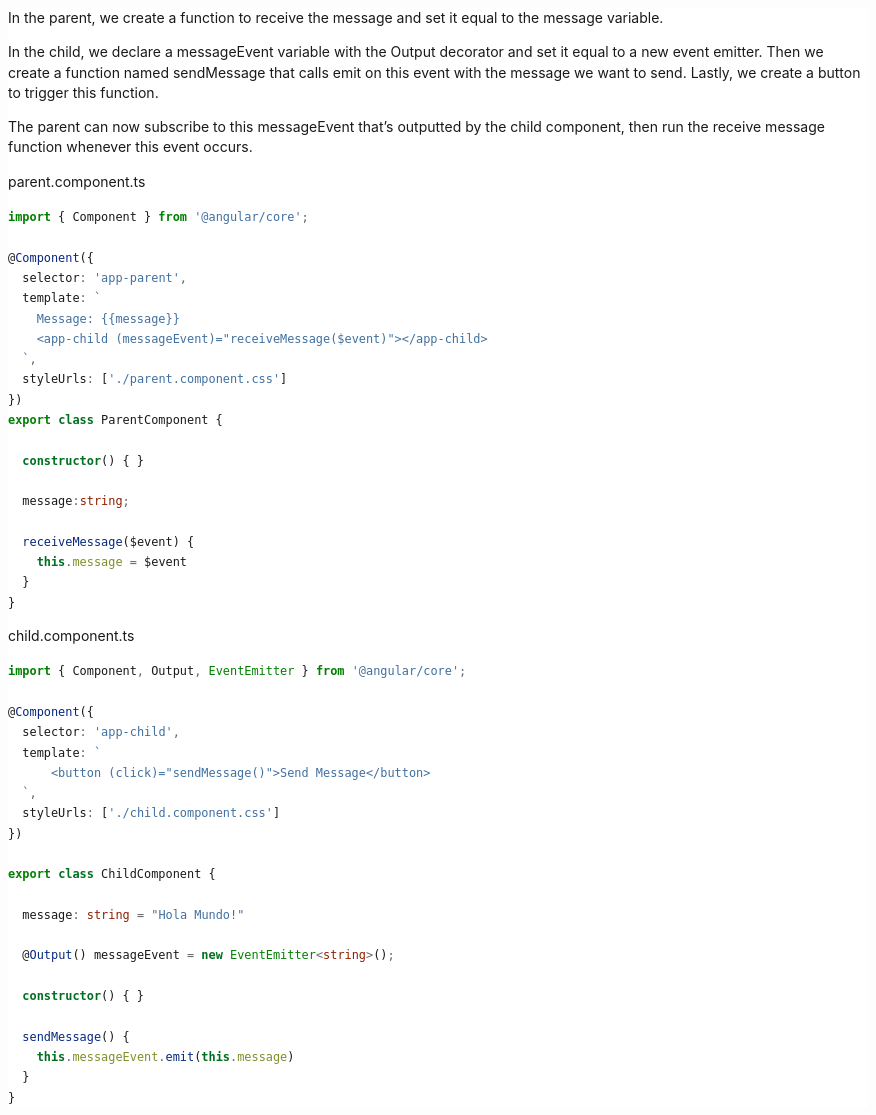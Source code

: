 In the parent, we create a function to receive the message and set it equal to the message variable.

In the child, we declare a messageEvent variable with the Output decorator and set it equal to a new event emitter. Then we create a function named sendMessage that calls emit on this event with the message we want to send. Lastly, we create a button to trigger this function.

The parent can now subscribe to this messageEvent that’s outputted by the child component, then run the receive message function whenever this event occurs.

parent.component.ts
```typescript
import { Component } from '@angular/core';

@Component({
  selector: 'app-parent',
  template: `
    Message: {{message}}
    <app-child (messageEvent)="receiveMessage($event)"></app-child>
  `,
  styleUrls: ['./parent.component.css']
})
export class ParentComponent {

  constructor() { }

  message:string;

  receiveMessage($event) {
    this.message = $event
  }
}
```

child.component.ts

```typescript
import { Component, Output, EventEmitter } from '@angular/core';

@Component({
  selector: 'app-child',
  template: `
      <button (click)="sendMessage()">Send Message</button>
  `,
  styleUrls: ['./child.component.css']
})

export class ChildComponent {

  message: string = "Hola Mundo!"

  @Output() messageEvent = new EventEmitter<string>();

  constructor() { }

  sendMessage() {
    this.messageEvent.emit(this.message)
  }
}
```
